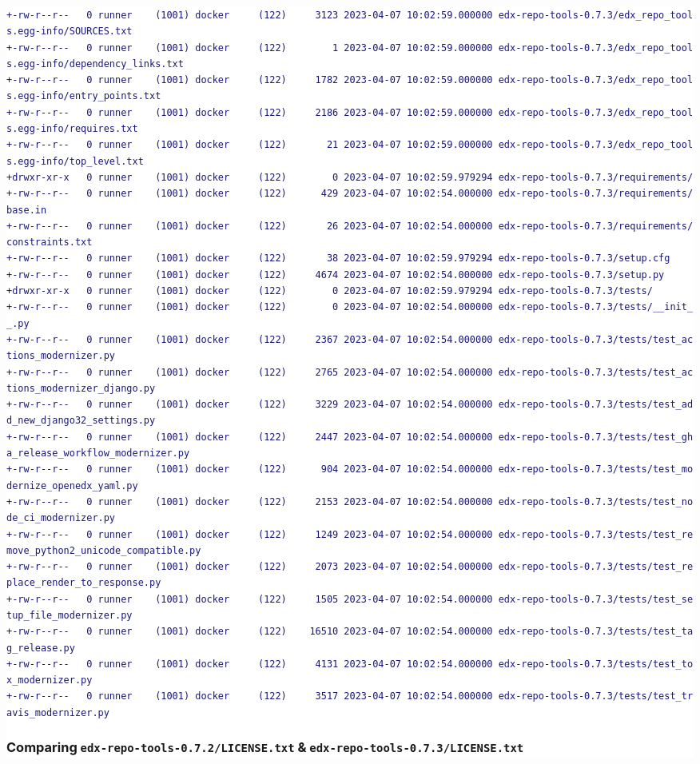 ```diff
+-rw-r--r--   0 runner    (1001) docker     (122)     3123 2023-04-07 10:02:59.000000 edx-repo-tools-0.7.3/edx_repo_tools.egg-info/SOURCES.txt
+-rw-r--r--   0 runner    (1001) docker     (122)        1 2023-04-07 10:02:59.000000 edx-repo-tools-0.7.3/edx_repo_tools.egg-info/dependency_links.txt
+-rw-r--r--   0 runner    (1001) docker     (122)     1782 2023-04-07 10:02:59.000000 edx-repo-tools-0.7.3/edx_repo_tools.egg-info/entry_points.txt
+-rw-r--r--   0 runner    (1001) docker     (122)     2186 2023-04-07 10:02:59.000000 edx-repo-tools-0.7.3/edx_repo_tools.egg-info/requires.txt
+-rw-r--r--   0 runner    (1001) docker     (122)       21 2023-04-07 10:02:59.000000 edx-repo-tools-0.7.3/edx_repo_tools.egg-info/top_level.txt
+drwxr-xr-x   0 runner    (1001) docker     (122)        0 2023-04-07 10:02:59.979294 edx-repo-tools-0.7.3/requirements/
+-rw-r--r--   0 runner    (1001) docker     (122)      429 2023-04-07 10:02:54.000000 edx-repo-tools-0.7.3/requirements/base.in
+-rw-r--r--   0 runner    (1001) docker     (122)       26 2023-04-07 10:02:54.000000 edx-repo-tools-0.7.3/requirements/constraints.txt
+-rw-r--r--   0 runner    (1001) docker     (122)       38 2023-04-07 10:02:59.979294 edx-repo-tools-0.7.3/setup.cfg
+-rw-r--r--   0 runner    (1001) docker     (122)     4674 2023-04-07 10:02:54.000000 edx-repo-tools-0.7.3/setup.py
+drwxr-xr-x   0 runner    (1001) docker     (122)        0 2023-04-07 10:02:59.979294 edx-repo-tools-0.7.3/tests/
+-rw-r--r--   0 runner    (1001) docker     (122)        0 2023-04-07 10:02:54.000000 edx-repo-tools-0.7.3/tests/__init__.py
+-rw-r--r--   0 runner    (1001) docker     (122)     2367 2023-04-07 10:02:54.000000 edx-repo-tools-0.7.3/tests/test_actions_modernizer.py
+-rw-r--r--   0 runner    (1001) docker     (122)     2765 2023-04-07 10:02:54.000000 edx-repo-tools-0.7.3/tests/test_actions_modernizer_django.py
+-rw-r--r--   0 runner    (1001) docker     (122)     3229 2023-04-07 10:02:54.000000 edx-repo-tools-0.7.3/tests/test_add_new_django32_settings.py
+-rw-r--r--   0 runner    (1001) docker     (122)     2447 2023-04-07 10:02:54.000000 edx-repo-tools-0.7.3/tests/test_gha_release_workflow_modernizer.py
+-rw-r--r--   0 runner    (1001) docker     (122)      904 2023-04-07 10:02:54.000000 edx-repo-tools-0.7.3/tests/test_modernize_openedx_yaml.py
+-rw-r--r--   0 runner    (1001) docker     (122)     2153 2023-04-07 10:02:54.000000 edx-repo-tools-0.7.3/tests/test_node_ci_modernizer.py
+-rw-r--r--   0 runner    (1001) docker     (122)     1249 2023-04-07 10:02:54.000000 edx-repo-tools-0.7.3/tests/test_remove_python2_unicode_compatible.py
+-rw-r--r--   0 runner    (1001) docker     (122)     2073 2023-04-07 10:02:54.000000 edx-repo-tools-0.7.3/tests/test_replace_render_to_response.py
+-rw-r--r--   0 runner    (1001) docker     (122)     1505 2023-04-07 10:02:54.000000 edx-repo-tools-0.7.3/tests/test_setup_file_modernizer.py
+-rw-r--r--   0 runner    (1001) docker     (122)    16510 2023-04-07 10:02:54.000000 edx-repo-tools-0.7.3/tests/test_tag_release.py
+-rw-r--r--   0 runner    (1001) docker     (122)     4131 2023-04-07 10:02:54.000000 edx-repo-tools-0.7.3/tests/test_tox_modernizer.py
+-rw-r--r--   0 runner    (1001) docker     (122)     3517 2023-04-07 10:02:54.000000 edx-repo-tools-0.7.3/tests/test_travis_modernizer.py
```

### Comparing `edx-repo-tools-0.7.2/LICENSE.txt` & `edx-repo-tools-0.7.3/LICENSE.txt`
